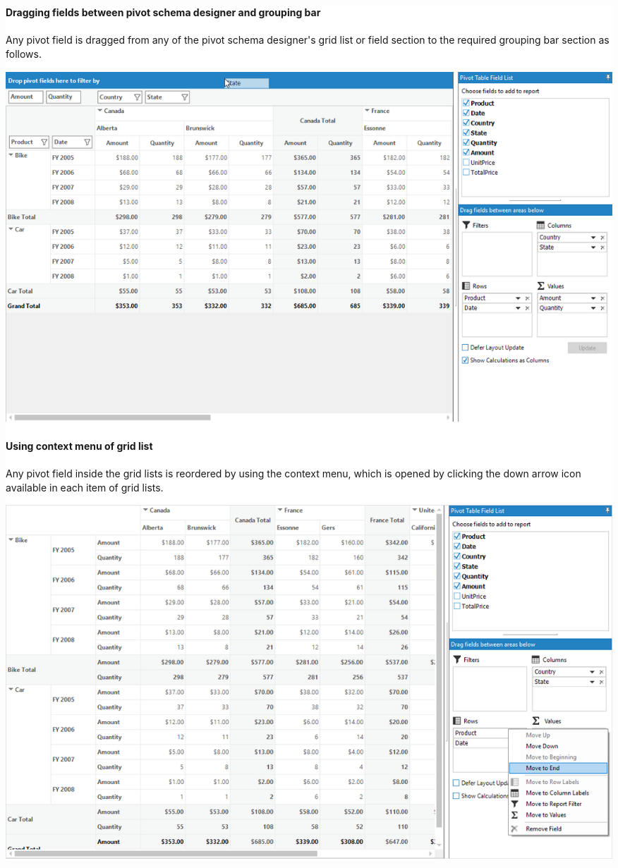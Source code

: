 #### Dragging fields between pivot schema designer and grouping bar

Any pivot field is dragged from any of the pivot schema designer's grid list or field section to the required grouping bar section as follows.

![Pivot-Schema-Designer_img7](Pivot-Schema-Designer_images/Pivot-Schema-Designer_img7.png)

#### Using context menu of grid list

Any pivot field inside the grid lists is reordered by using the context menu, which is opened by clicking the down arrow icon available in each item of grid lists.

![Pivot-Schema-Designer_img8](Pivot-Schema-Designer_images/Pivot-Schema-Designer_img8.png)
